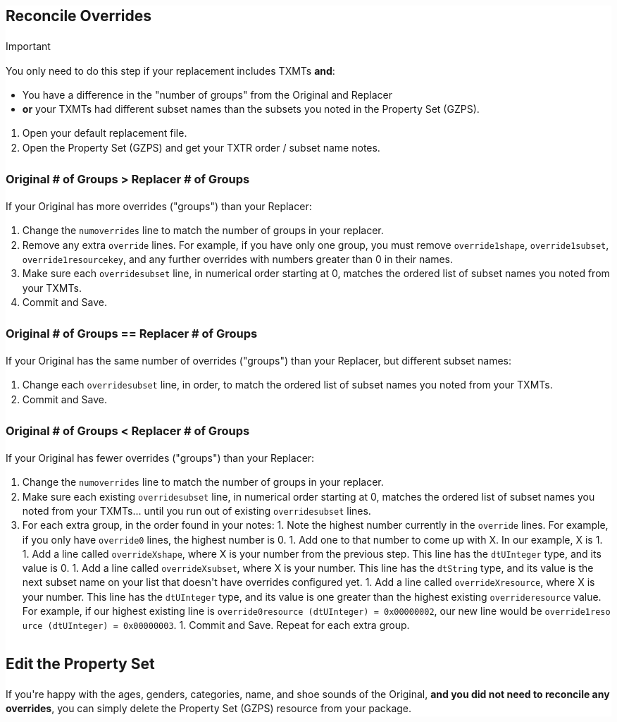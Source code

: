 ## Reconcile Overrides
> [!IMPORTANT]
> You only need to do this step if your replacement includes TXMTs **and**:
> - You have a difference in the "number of groups" from the Original and Replacer
> - **or** your TXMTs had different subset names than the subsets you noted in the Property Set (GZPS).

1. Open your default replacement file.
1. Open the Property Set (GZPS) and get your TXTR order / subset name notes.

### Original # of Groups > Replacer # of Groups
If your Original has more overrides ("groups") than your Replacer:
  1. Change the `numoverrides` line to match the number of groups in your replacer.
  1. Remove any extra `override` lines. For example, if you have only one group, you must remove `override1shape`, `override1subset`, `override1resourcekey`, and any further overrides with numbers greater than 0 in their names.
  1. Make sure each `overridesubset` line, in numerical order starting at 0, matches the ordered list of subset names you noted from your TXMTs. 
  1. Commit and Save. 

### Original # of Groups == Replacer # of Groups
If your Original has the same number of overrides ("groups") than your Replacer, but different subset names:
  1. Change each `overridesubset` line, in order, to match the ordered list of subset names you noted from your TXMTs.
  1. Commit and Save.

### Original # of Groups < Replacer # of Groups
If your Original has fewer overrides ("groups") than your Replacer:
  1. Change the `numoverrides` line to match the number of groups in your replacer.
  1. Make sure each existing `overridesubset` line, in numerical order starting at 0, matches the ordered list of subset names you noted from your TXMTs... until you run out of existing `overridesubset` lines.
  1. For each extra group, in the order found in your notes:
	1. Note the highest number currently in the `override` lines. For example, if you only have `override0` lines, the highest number is 0.
	1. Add one to that number to come up with X. In our example, X is 1.
	1. Add a line called `overrideXshape`, where X is your number from the previous step. This line has the `dtUInteger` type, and its value is 0.
	1. Add a line called `overrideXsubset`, where X is your number. This line has the `dtString` type, and its value is the next subset name on your list that doesn't have overrides configured yet.
	1. Add a line called `overrideXresource`, where X is your number. This line has the `dtUInteger` type, and its value is one greater than the highest existing `overrideresource` value. For example, if our highest existing line is `override0resource (dtUInteger) = 0x00000002`, our new line would be `override1resource (dtUInteger) = 0x00000003`.
	1. Commit and Save. Repeat for each extra group.

## Edit the Property Set
If you're happy with the ages, genders, categories, name, and shoe sounds of the Original, **and you did not need to reconcile any overrides**, you can simply delete the Property Set (GZPS) resource from your package.
